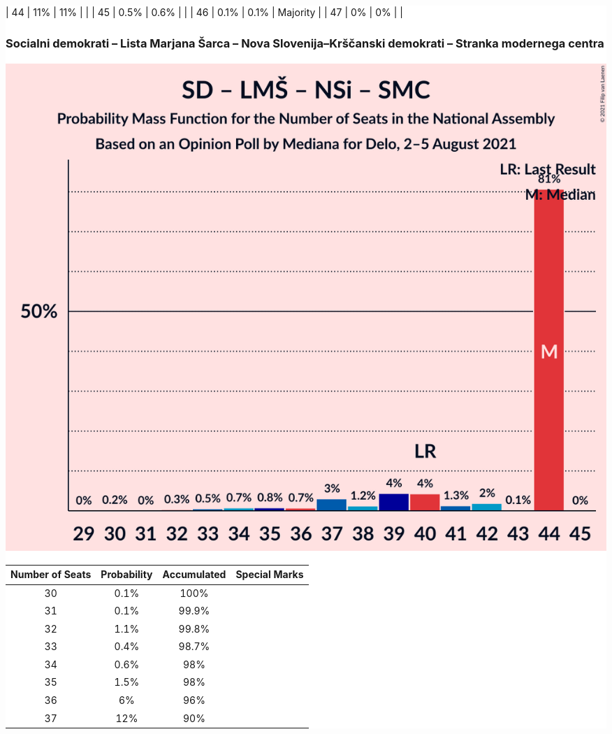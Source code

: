 | 44 | 11% | 11% |  |
| 45 | 0.5% | 0.6% |  |
| 46 | 0.1% | 0.1% | Majority |
| 47 | 0% | 0% |  |

### Socialni demokrati – Lista Marjana Šarca – Nova Slovenija–Krščanski demokrati – Stranka modernega centra

![Graph with seats probability mass function not yet produced](2021-08-05-Mediana-coalitions-seats-pmf-sd–lmš–nsi–smc.png "Seats Probability Mass Function")

| Number of Seats | Probability | Accumulated | Special Marks |
|:---------------:|:-----------:|:-----------:|:-------------:|
| 30 | 0.1% | 100% |  |
| 31 | 0.1% | 99.9% |  |
| 32 | 1.1% | 99.8% |  |
| 33 | 0.4% | 98.7% |  |
| 34 | 0.6% | 98% |  |
| 35 | 1.5% | 98% |  |
| 36 | 6% | 96% |  |
| 37 | 12% | 90% |  |